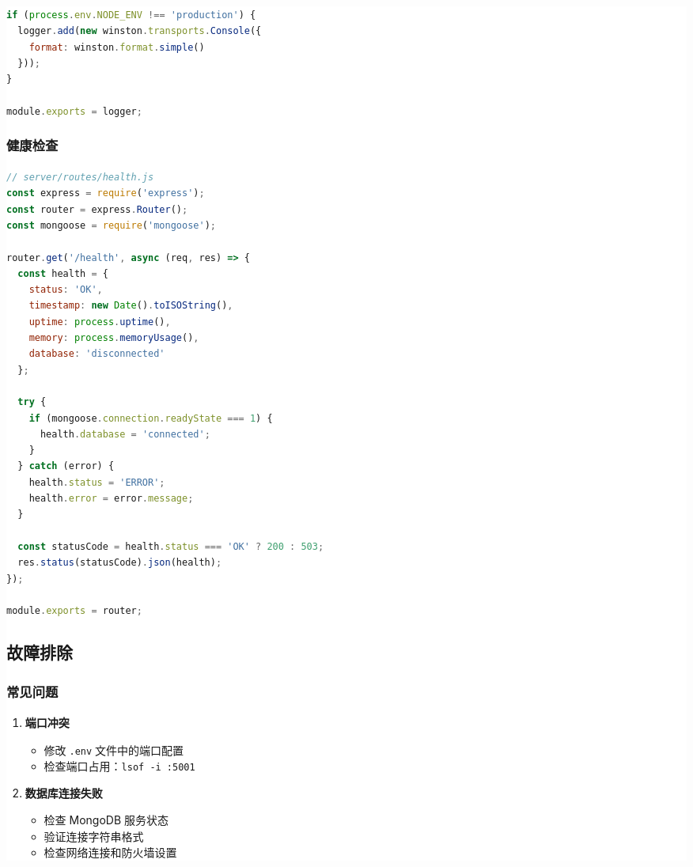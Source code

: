 ```javascript
if (process.env.NODE_ENV !== 'production') {
  logger.add(new winston.transports.Console({
    format: winston.format.simple()
  }));
}

module.exports = logger;
```

### 健康检查

```javascript
// server/routes/health.js
const express = require('express');
const router = express.Router();
const mongoose = require('mongoose');

router.get('/health', async (req, res) => {
  const health = {
    status: 'OK',
    timestamp: new Date().toISOString(),
    uptime: process.uptime(),
    memory: process.memoryUsage(),
    database: 'disconnected'
  };

  try {
    if (mongoose.connection.readyState === 1) {
      health.database = 'connected';
    }
  } catch (error) {
    health.status = 'ERROR';
    health.error = error.message;
  }

  const statusCode = health.status === 'OK' ? 200 : 503;
  res.status(statusCode).json(health);
});

module.exports = router;
```

## 故障排除

### 常见问题

1. **端口冲突**
   - 修改 `.env` 文件中的端口配置
   - 检查端口占用：`lsof -i :5001`

2. **数据库连接失败**
   - 检查 MongoDB 服务状态
   - 验证连接字符串格式
   - 检查网络连接和防火墙设置
